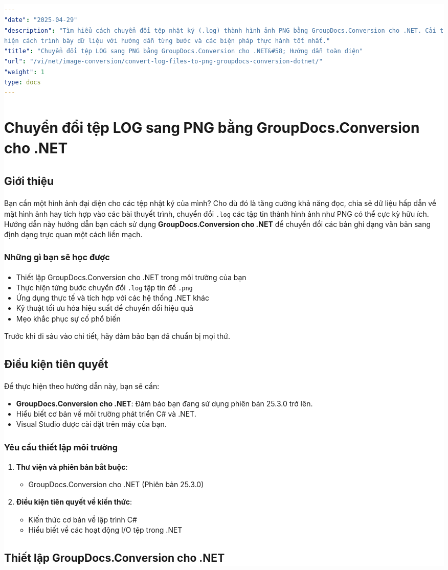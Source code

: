 ```yaml
---
"date": "2025-04-29"
"description": "Tìm hiểu cách chuyển đổi tệp nhật ký (.log) thành hình ảnh PNG bằng GroupDocs.Conversion cho .NET. Cải thiện cách trình bày dữ liệu với hướng dẫn từng bước và các biện pháp thực hành tốt nhất."
"title": "Chuyển đổi tệp LOG sang PNG bằng GroupDocs.Conversion cho .NET&#58; Hướng dẫn toàn diện"
"url": "/vi/net/image-conversion/convert-log-files-to-png-groupdocs-conversion-dotnet/"
"weight": 1
type: docs
---
```

# Chuyển đổi tệp LOG sang PNG bằng GroupDocs.Conversion cho .NET

## Giới thiệu

Bạn cần một hình ảnh đại diện cho các tệp nhật ký của mình? Cho dù đó là tăng cường khả năng đọc, chia sẻ dữ liệu hấp dẫn về mặt hình ảnh hay tích hợp vào các bài thuyết trình, chuyển đổi `.log` các tập tin thành hình ảnh như PNG có thể cực kỳ hữu ích. Hướng dẫn này hướng dẫn bạn cách sử dụng **GroupDocs.Conversion cho .NET** để chuyển đổi các bản ghi dạng văn bản sang định dạng trực quan một cách liền mạch.

### Những gì bạn sẽ học được

- Thiết lập GroupDocs.Conversion cho .NET trong môi trường của bạn
- Thực hiện từng bước chuyển đổi `.log` tập tin để `.png`
- Ứng dụng thực tế và tích hợp với các hệ thống .NET khác
- Kỹ thuật tối ưu hóa hiệu suất để chuyển đổi hiệu quả
- Mẹo khắc phục sự cố phổ biến

Trước khi đi sâu vào chi tiết, hãy đảm bảo bạn đã chuẩn bị mọi thứ.

## Điều kiện tiên quyết

Để thực hiện theo hướng dẫn này, bạn sẽ cần:

- **GroupDocs.Conversion cho .NET**: Đảm bảo bạn đang sử dụng phiên bản 25.3.0 trở lên.
- Hiểu biết cơ bản về môi trường phát triển C# và .NET.
- Visual Studio được cài đặt trên máy của bạn.

### Yêu cầu thiết lập môi trường

1. **Thư viện và phiên bản bắt buộc**: 
   - GroupDocs.Conversion cho .NET (Phiên bản 25.3.0)

2. **Điều kiện tiên quyết về kiến thức**:
   - Kiến thức cơ bản về lập trình C#
   - Hiểu biết về các hoạt động I/O tệp trong .NET

## Thiết lập GroupDocs.Conversion cho .NET
